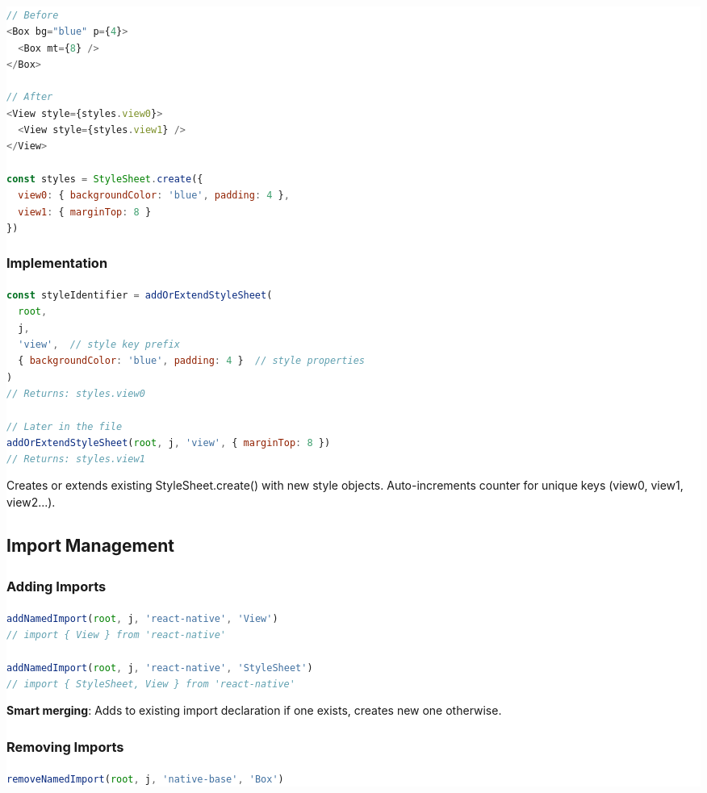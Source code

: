 ```javascript
// Before
<Box bg="blue" p={4}>
  <Box mt={8} />
</Box>

// After
<View style={styles.view0}>
  <View style={styles.view1} />
</View>

const styles = StyleSheet.create({
  view0: { backgroundColor: 'blue', padding: 4 },
  view1: { marginTop: 8 }
})
```

### Implementation

```javascript
const styleIdentifier = addOrExtendStyleSheet(
  root,
  j,
  'view',  // style key prefix
  { backgroundColor: 'blue', padding: 4 }  // style properties
)
// Returns: styles.view0

// Later in the file
addOrExtendStyleSheet(root, j, 'view', { marginTop: 8 })
// Returns: styles.view1
```

Creates or extends existing StyleSheet.create() with new style objects. Auto-increments counter for unique keys (view0, view1, view2...).

## Import Management

### Adding Imports

```javascript
addNamedImport(root, j, 'react-native', 'View')
// import { View } from 'react-native'

addNamedImport(root, j, 'react-native', 'StyleSheet')
// import { StyleSheet, View } from 'react-native'
```

**Smart merging**: Adds to existing import declaration if one exists, creates new one otherwise.

### Removing Imports

```javascript
removeNamedImport(root, j, 'native-base', 'Box')
```
